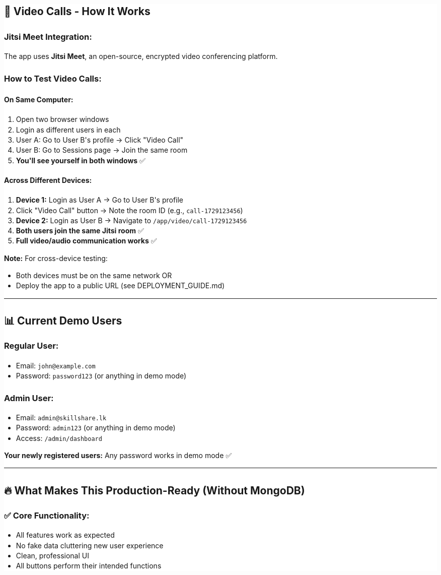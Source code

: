 
## 🎯 Video Calls - How It Works

### Jitsi Meet Integration:
The app uses **Jitsi Meet**, an open-source, encrypted video conferencing platform.

### How to Test Video Calls:

#### On Same Computer:
1. Open two browser windows
2. Login as different users in each
3. User A: Go to User B's profile → Click "Video Call"
4. User B: Go to Sessions page → Join the same room
5. **You'll see yourself in both windows** ✅

#### Across Different Devices:
1. **Device 1:** Login as User A → Go to User B's profile
2. Click "Video Call" button → Note the room ID (e.g., `call-1729123456`)
3. **Device 2:** Login as User B → Navigate to `/app/video/call-1729123456`
4. **Both users join the same Jitsi room** ✅
5. **Full video/audio communication works** ✅

**Note:** For cross-device testing:
- Both devices must be on the same network OR
- Deploy the app to a public URL (see DEPLOYMENT_GUIDE.md)

---

## 📊 Current Demo Users

### Regular User:
- Email: `john@example.com`
- Password: `password123` (or anything in demo mode)

### Admin User:
- Email: `admin@skillshare.lk`
- Password: `admin123` (or anything in demo mode)
- Access: `/admin/dashboard`

**Your newly registered users:** Any password works in demo mode ✅

---

## 🔥 What Makes This Production-Ready (Without MongoDB)

### ✅ Core Functionality:
- All features work as expected
- No fake data cluttering new user experience
- Clean, professional UI
- All buttons perform their intended functions
